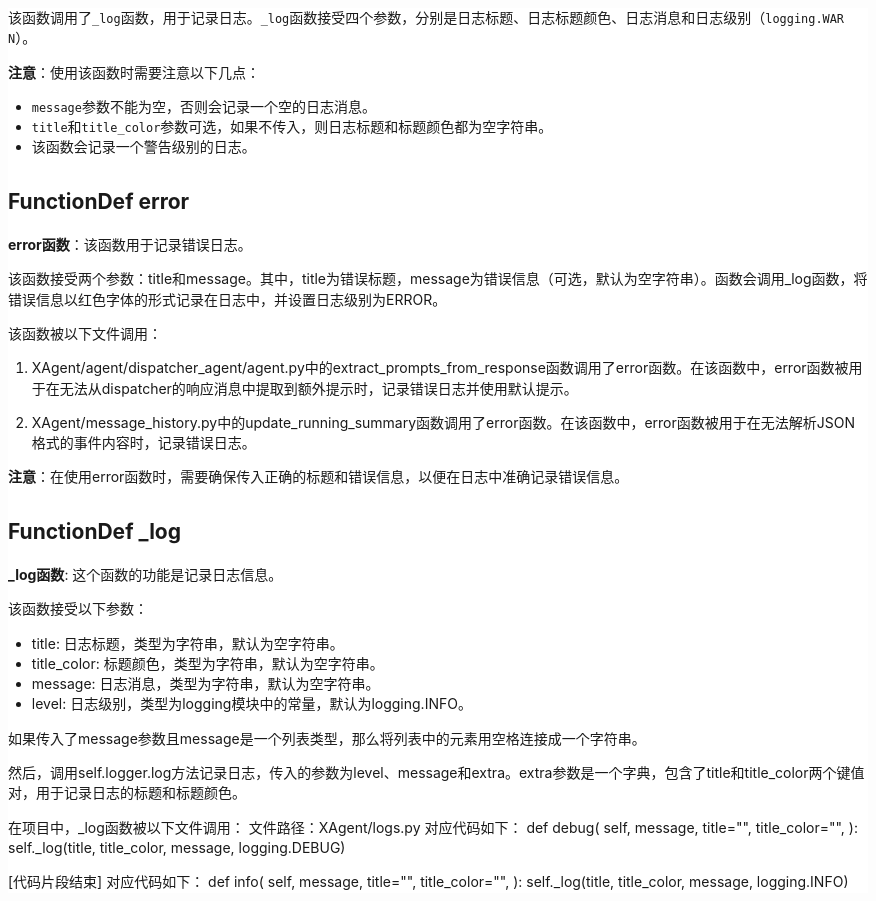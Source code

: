 该函数调用了`_log`函数，用于记录日志。`_log`函数接受四个参数，分别是日志标题、日志标题颜色、日志消息和日志级别（`logging.WARN`）。

**注意**：使用该函数时需要注意以下几点：
- `message`参数不能为空，否则会记录一个空的日志消息。
- `title`和`title_color`参数可选，如果不传入，则日志标题和标题颜色都为空字符串。
- 该函数会记录一个警告级别的日志。
## FunctionDef error
**error函数**：该函数用于记录错误日志。

该函数接受两个参数：title和message。其中，title为错误标题，message为错误信息（可选，默认为空字符串）。函数会调用_log函数，将错误信息以红色字体的形式记录在日志中，并设置日志级别为ERROR。

该函数被以下文件调用：
1. XAgent/agent/dispatcher_agent/agent.py中的extract_prompts_from_response函数调用了error函数。在该函数中，error函数被用于在无法从dispatcher的响应消息中提取到额外提示时，记录错误日志并使用默认提示。

2. XAgent/message_history.py中的update_running_summary函数调用了error函数。在该函数中，error函数被用于在无法解析JSON格式的事件内容时，记录错误日志。

**注意**：在使用error函数时，需要确保传入正确的标题和错误信息，以便在日志中准确记录错误信息。
## FunctionDef _log
**_log函数**: 这个函数的功能是记录日志信息。

该函数接受以下参数：
- title: 日志标题，类型为字符串，默认为空字符串。
- title_color: 标题颜色，类型为字符串，默认为空字符串。
- message: 日志消息，类型为字符串，默认为空字符串。
- level: 日志级别，类型为logging模块中的常量，默认为logging.INFO。

如果传入了message参数且message是一个列表类型，那么将列表中的元素用空格连接成一个字符串。

然后，调用self.logger.log方法记录日志，传入的参数为level、message和extra。extra参数是一个字典，包含了title和title_color两个键值对，用于记录日志的标题和标题颜色。

在项目中，_log函数被以下文件调用：
文件路径：XAgent/logs.py
对应代码如下：
    def debug(
        self,
        message,
        title="",
        title_color="",
    ):
        self._log(title, title_color, message, logging.DEBUG)

[代码片段结束]
对应代码如下：
    def info(
        self,
        message,
        title="",
        title_color="",
    ):
        self._log(title, title_color, message, logging.INFO)
